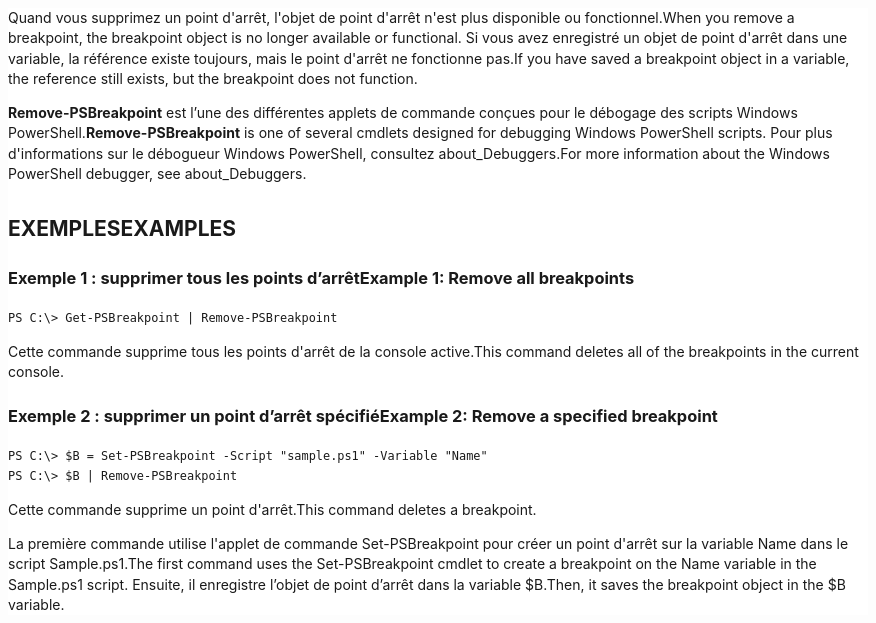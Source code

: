 <span data-ttu-id="a6e4e-112">Quand vous supprimez un point d'arrêt, l'objet de point d'arrêt n'est plus disponible ou fonctionnel.</span><span class="sxs-lookup"><span data-stu-id="a6e4e-112">When you remove a breakpoint, the breakpoint object is no longer available or functional.</span></span>
<span data-ttu-id="a6e4e-113">Si vous avez enregistré un objet de point d'arrêt dans une variable, la référence existe toujours, mais le point d'arrêt ne fonctionne pas.</span><span class="sxs-lookup"><span data-stu-id="a6e4e-113">If you have saved a breakpoint object in a variable, the reference still exists, but the breakpoint does not function.</span></span>

<span data-ttu-id="a6e4e-114">**Remove-PSBreakpoint** est l’une des différentes applets de commande conçues pour le débogage des scripts Windows PowerShell.</span><span class="sxs-lookup"><span data-stu-id="a6e4e-114">**Remove-PSBreakpoint** is one of several cmdlets designed for debugging Windows PowerShell scripts.</span></span>
<span data-ttu-id="a6e4e-115">Pour plus d'informations sur le débogueur Windows PowerShell, consultez about_Debuggers.</span><span class="sxs-lookup"><span data-stu-id="a6e4e-115">For more information about the Windows PowerShell debugger, see about_Debuggers.</span></span>

## <span data-ttu-id="a6e4e-116">EXEMPLES</span><span class="sxs-lookup"><span data-stu-id="a6e4e-116">EXAMPLES</span></span>

### <span data-ttu-id="a6e4e-117">Exemple 1 : supprimer tous les points d’arrêt</span><span class="sxs-lookup"><span data-stu-id="a6e4e-117">Example 1: Remove all breakpoints</span></span>

```
PS C:\> Get-PSBreakpoint | Remove-PSBreakpoint
```

<span data-ttu-id="a6e4e-118">Cette commande supprime tous les points d'arrêt de la console active.</span><span class="sxs-lookup"><span data-stu-id="a6e4e-118">This command deletes all of the breakpoints in the current console.</span></span>

### <span data-ttu-id="a6e4e-119">Exemple 2 : supprimer un point d’arrêt spécifié</span><span class="sxs-lookup"><span data-stu-id="a6e4e-119">Example 2: Remove a specified breakpoint</span></span>

```
PS C:\> $B = Set-PSBreakpoint -Script "sample.ps1" -Variable "Name"
PS C:\> $B | Remove-PSBreakpoint
```

<span data-ttu-id="a6e4e-120">Cette commande supprime un point d'arrêt.</span><span class="sxs-lookup"><span data-stu-id="a6e4e-120">This command deletes a breakpoint.</span></span>

<span data-ttu-id="a6e4e-121">La première commande utilise l'applet de commande Set-PSBreakpoint pour créer un point d'arrêt sur la variable Name dans le script Sample.ps1.</span><span class="sxs-lookup"><span data-stu-id="a6e4e-121">The first command uses the Set-PSBreakpoint cmdlet to create a breakpoint on the Name variable in the Sample.ps1 script.</span></span>
<span data-ttu-id="a6e4e-122">Ensuite, il enregistre l’objet de point d’arrêt dans la variable $B.</span><span class="sxs-lookup"><span data-stu-id="a6e4e-122">Then, it saves the breakpoint object in the $B variable.</span></span>
